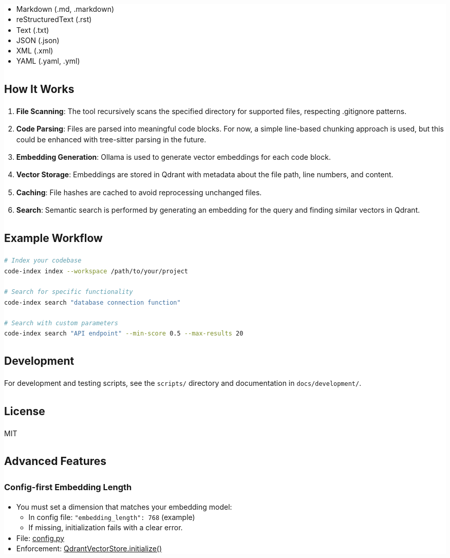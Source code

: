 - Markdown (.md, .markdown)
- reStructuredText (.rst)
- Text (.txt)
- JSON (.json)
- XML (.xml)
- YAML (.yaml, .yml)

## How It Works

1. **File Scanning**: The tool recursively scans the specified directory for supported files, respecting .gitignore patterns.

2. **Code Parsing**: Files are parsed into meaningful code blocks. For now, a simple line-based chunking approach is used, but this could be enhanced with tree-sitter parsing in the future.

3. **Embedding Generation**: Ollama is used to generate vector embeddings for each code block.

4. **Vector Storage**: Embeddings are stored in Qdrant with metadata about the file path, line numbers, and content.

5. **Caching**: File hashes are cached to avoid reprocessing unchanged files.

6. **Search**: Semantic search is performed by generating an embedding for the query and finding similar vectors in Qdrant.

## Example Workflow

```bash
# Index your codebase
code-index index --workspace /path/to/your/project

# Search for specific functionality
code-index search "database connection function"

# Search with custom parameters
code-index search "API endpoint" --min-score 0.5 --max-results 20
```

## Development

For development and testing scripts, see the `scripts/` directory and documentation in `docs/development/`.

## License

MIT
## Advanced Features

### Config-first Embedding Length
- You must set a dimension that matches your embedding model:
  - In config file: `"embedding_length": 768` (example)
  - If missing, initialization fails with a clear error.
- File: [config.py](code_index/src/code_index/config.py:1)
- Enforcement: [QdrantVectorStore.initialize()](code_index/src/code_index/vector_store.py:80)
